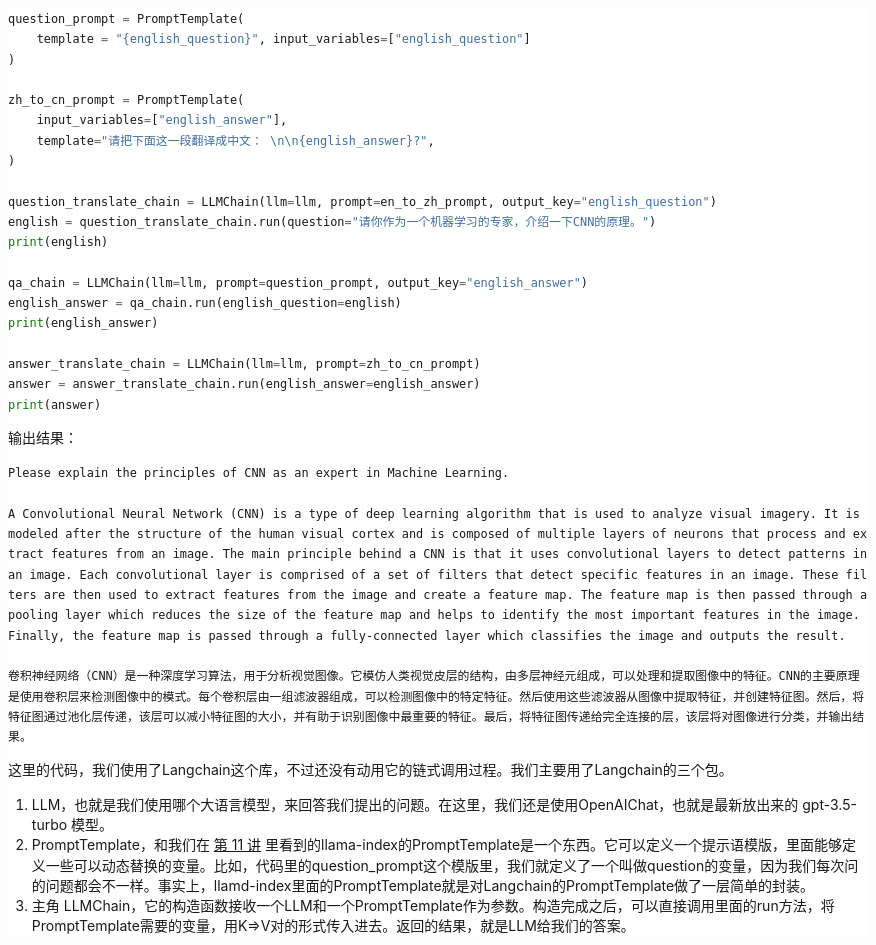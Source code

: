 ```python
question_prompt = PromptTemplate(
    template = "{english_question}", input_variables=["english_question"]
)

zh_to_cn_prompt = PromptTemplate(
    input_variables=["english_answer"],
    template="请把下面这一段翻译成中文： \n\n{english_answer}?",
)

question_translate_chain = LLMChain(llm=llm, prompt=en_to_zh_prompt, output_key="english_question")
english = question_translate_chain.run(question="请你作为一个机器学习的专家，介绍一下CNN的原理。")
print(english)

qa_chain = LLMChain(llm=llm, prompt=question_prompt, output_key="english_answer")
english_answer = qa_chain.run(english_question=english)
print(english_answer)

answer_translate_chain = LLMChain(llm=llm, prompt=zh_to_cn_prompt)
answer = answer_translate_chain.run(english_answer=english_answer)
print(answer)

```

输出结果：

```plain
Please explain the principles of CNN as an expert in Machine Learning.

A Convolutional Neural Network (CNN) is a type of deep learning algorithm that is used to analyze visual imagery. It is modeled after the structure of the human visual cortex and is composed of multiple layers of neurons that process and extract features from an image. The main principle behind a CNN is that it uses convolutional layers to detect patterns in an image. Each convolutional layer is comprised of a set of filters that detect specific features in an image. These filters are then used to extract features from the image and create a feature map. The feature map is then passed through a pooling layer which reduces the size of the feature map and helps to identify the most important features in the image. Finally, the feature map is passed through a fully-connected layer which classifies the image and outputs the result.

卷积神经网络（CNN）是一种深度学习算法，用于分析视觉图像。它模仿人类视觉皮层的结构，由多层神经元组成，可以处理和提取图像中的特征。CNN的主要原理是使用卷积层来检测图像中的模式。每个卷积层由一组滤波器组成，可以检测图像中的特定特征。然后使用这些滤波器从图像中提取特征，并创建特征图。然后，将特征图通过池化层传递，该层可以减小特征图的大小，并有助于识别图像中最重要的特征。最后，将特征图传递给完全连接的层，该层将对图像进行分类，并输出结果。

```

这里的代码，我们使用了Langchain这个库，不过还没有动用它的链式调用过程。我们主要用了Langchain的三个包。

1. LLM，也就是我们使用哪个大语言模型，来回答我们提出的问题。在这里，我们还是使用OpenAIChat，也就是最新放出来的 gpt-3.5-turbo 模型。
2. PromptTemplate，和我们在 [第 11 讲](https://time.geekbang.org/column/article/646363) 里看到的llama-index的PromptTemplate是一个东西。它可以定义一个提示语模版，里面能够定义一些可以动态替换的变量。比如，代码里的question\_prompt这个模版里，我们就定义了一个叫做question的变量，因为我们每次问的问题都会不一样。事实上，llamd-index里面的PromptTemplate就是对Langchain的PromptTemplate做了一层简单的封装。
3. 主角 LLMChain，它的构造函数接收一个LLM和一个PromptTemplate作为参数。构造完成之后，可以直接调用里面的run方法，将PromptTemplate需要的变量，用K=>V对的形式传入进去。返回的结果，就是LLM给我们的答案。
